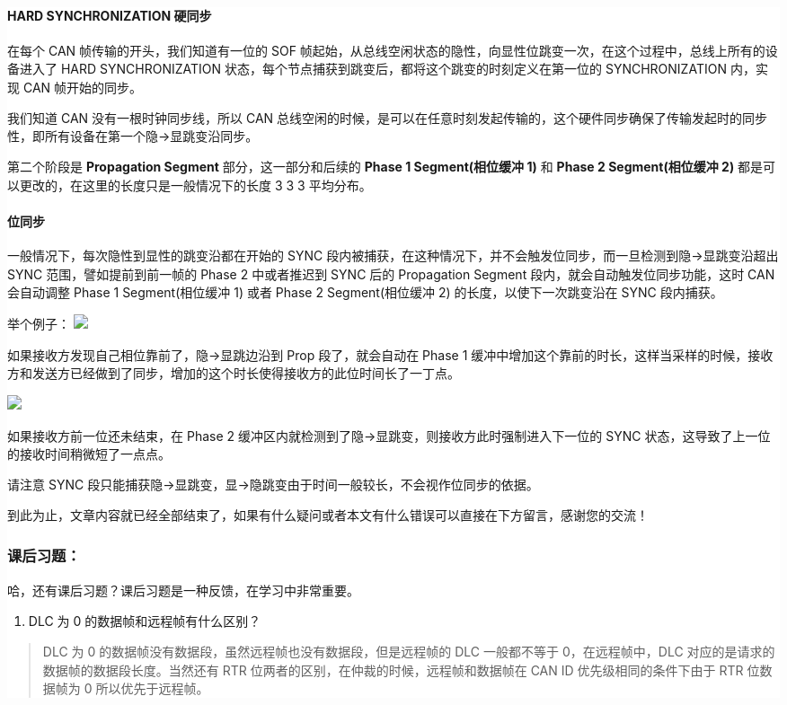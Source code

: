 #### HARD SYNCHRONIZATION  硬同步
在每个 CAN 帧传输的开头，我们知道有一位的 SOF 帧起始，从总线空闲状态的隐性，向显性位跳变一次，在这个过程中，总线上所有的设备进入了 HARD SYNCHRONIZATION 状态，每个节点捕获到跳变后，都将这个跳变的时刻定义在第一位的 SYNCHRONIZATION 内，实现 CAN 帧开始的同步。

我们知道 CAN 没有一根时钟同步线，所以 CAN 总线空闲的时候，是可以在任意时刻发起传输的，这个硬件同步确保了传输发起时的同步性，即所有设备在第一个隐->显跳变沿同步。

第二个阶段是 **Propagation Segment** 部分，这一部分和后续的 **Phase 1 Segment(相位缓冲 1)** 和 **Phase 2 Segment(相位缓冲 2)** 都是可以更改的，在这里的长度只是一般情况下的长度 3 3 3 平均分布。

#### 位同步
一般情况下，每次隐性到显性的跳变沿都在开始的 SYNC 段内被捕获，在这种情况下，并不会触发位同步，而一旦检测到隐->显跳变沿超出 SYNC 范围，譬如提前到前一帧的 Phase 2 中或者推迟到 SYNC 后的 Propagation Segment 段内，就会自动触发位同步功能，这时 CAN 会自动调整 Phase 1 Segment(相位缓冲 1) 或者 Phase 2 Segment(相位缓冲 2) 的长度，以使下一次跳变沿在 SYNC 段内捕获。

举个例子：
![][13]

如果接收方发现自己相位靠前了，隐->显跳边沿到 Prop 段了，就会自动在 Phase 1 缓冲中增加这个靠前的时长，这样当采样的时候，接收方和发送方已经做到了同步，增加的这个时长使得接收方的此位时间长了一丁点。

![][14]

如果接收方前一位还未结束，在 Phase 2 缓冲区内就检测到了隐->显跳变，则接收方此时强制进入下一位的 SYNC 状态，这导致了上一位的接收时间稍微短了一点点。

请注意 SYNC 段只能捕获隐->显跳变，显->隐跳变由于时间一般较长，不会视作位同步的依据。

到此为止，文章内容就已经全部结束了，如果有什么疑问或者本文有什么错误可以直接在下方留言，感谢您的交流！

### 课后习题：
哈，还有课后习题？课后习题是一种反馈，在学习中非常重要。

1. DLC 为 0 的数据帧和远程帧有什么区别？

>DLC 为 0 的数据帧没有数据段，虽然远程帧也没有数据段，但是远程帧的 DLC 一般都不等于 0，在远程帧中，DLC 对应的是请求的数据帧的数据段长度。当然还有 RTR 位两者的区别，在仲裁的时候，远程帧和数据帧在 CAN ID 优先级相同的条件下由于 RTR 位数据帧为 0 所以优先于远程帧。

[1]: /img/2017-12-12-CAN_Bus/CAN_ISO11898-2_Network.png
[2]: /img/2017-12-12-CAN_Bus/ISO11898-2.png
[3]: /img/2017-12-12-CAN_Bus/CAN_ISO11898-3_Network.png
[4]: /img/2017-12-12-CAN_Bus/ISO11898-3_Waveform.png
[5]: /img/2017-12-12-CAN_Bus/9_pin_d-sub_connector_male_closeup.jpg
[6]: /img/2017-12-12-CAN_Bus/CAN_Node.png
[7]: /img/2017-12-12-CAN_Bus/CAN_data_frame.png
[8]: /img/2017-12-12-CAN_Bus/arbitration_method.png
[9]: /img/2017-12-12-CAN_Bus/CAN_data_frame.png
[10]: /img/2017-12-12-CAN_Bus/CAN_error_frame.png
[11]: /img/2017-12-12-CAN_Bus/CAN_overload_frame.png
[12]: /img/2017-12-12-CAN_Bus/CAN_bit_time.png
[13]: /img/2017-12-12-CAN_Bus/CAN_sync1.png
[14]: /img/2017-12-12-CAN_Bus/CAN_sync2.png
